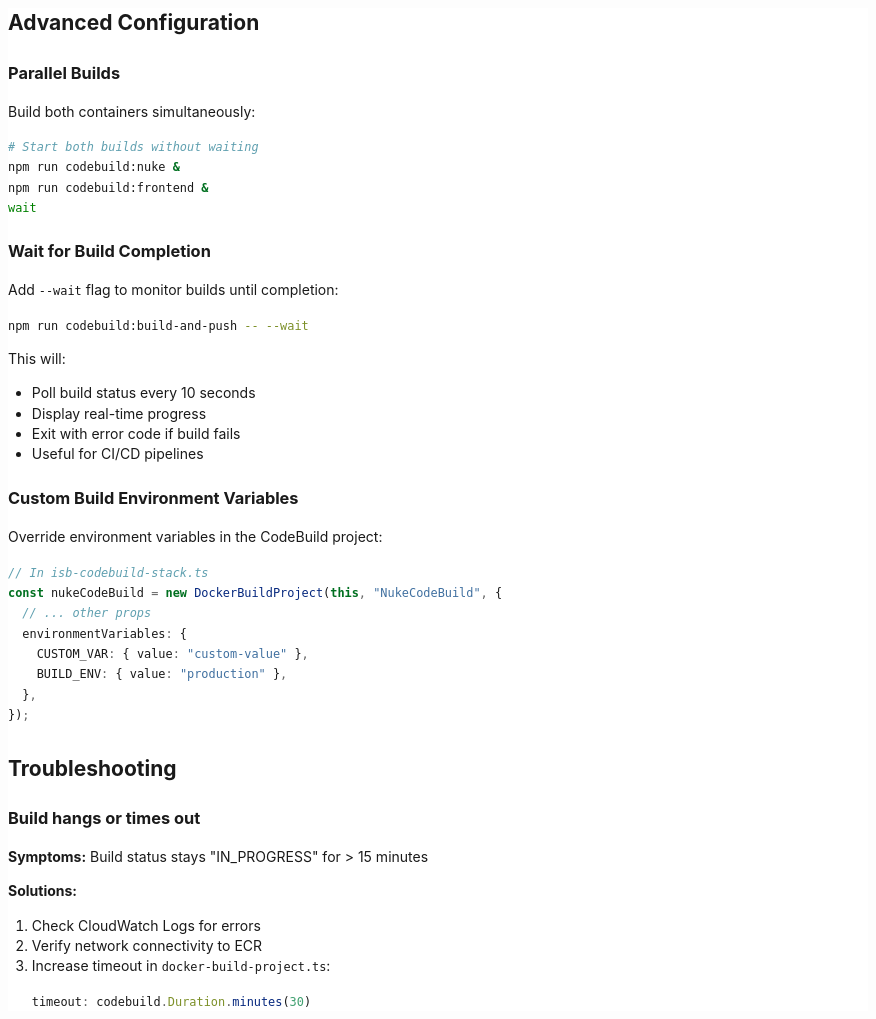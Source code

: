 ## Advanced Configuration

### Parallel Builds

Build both containers simultaneously:

```bash
# Start both builds without waiting
npm run codebuild:nuke &
npm run codebuild:frontend &
wait
```

### Wait for Build Completion

Add `--wait` flag to monitor builds until completion:

```bash
npm run codebuild:build-and-push -- --wait
```

This will:
- Poll build status every 10 seconds
- Display real-time progress
- Exit with error code if build fails
- Useful for CI/CD pipelines

### Custom Build Environment Variables

Override environment variables in the CodeBuild project:

```typescript
// In isb-codebuild-stack.ts
const nukeCodeBuild = new DockerBuildProject(this, "NukeCodeBuild", {
  // ... other props
  environmentVariables: {
    CUSTOM_VAR: { value: "custom-value" },
    BUILD_ENV: { value: "production" },
  },
});
```

## Troubleshooting

### Build hangs or times out

**Symptoms:** Build status stays "IN_PROGRESS" for > 15 minutes

**Solutions:**
1. Check CloudWatch Logs for errors
2. Verify network connectivity to ECR
3. Increase timeout in `docker-build-project.ts`:
   ```typescript
   timeout: codebuild.Duration.minutes(30)
   ```
